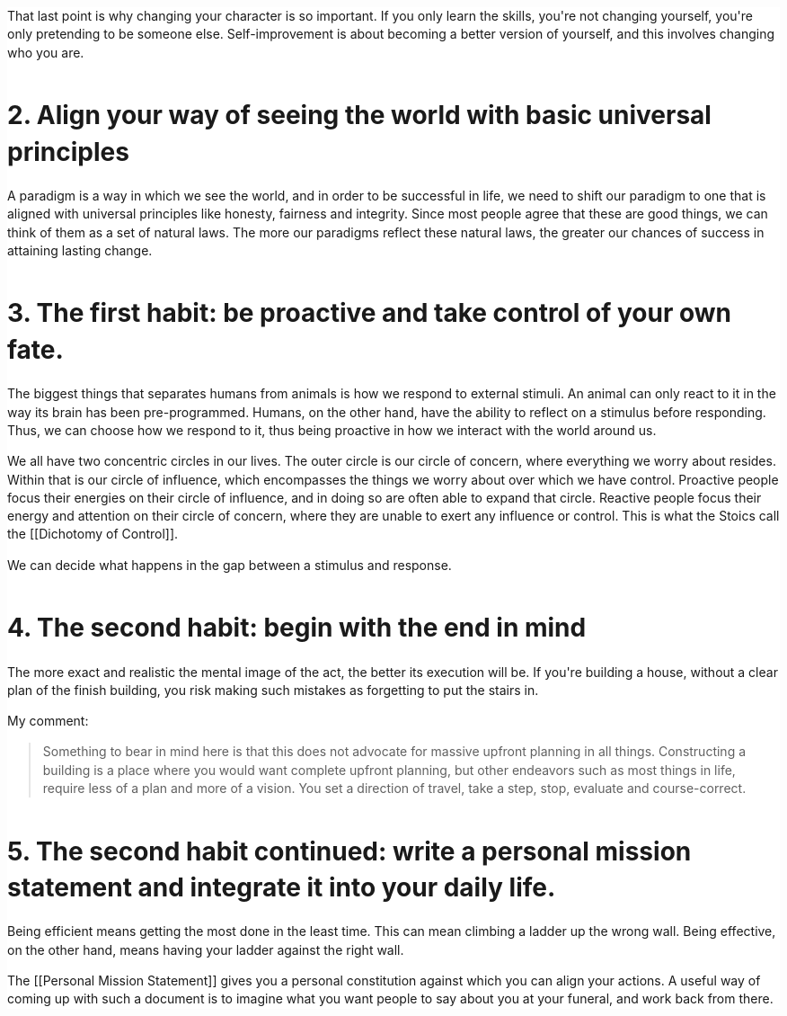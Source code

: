 That last point is why changing your character is so important. If you only learn the skills, you're not changing yourself, you're only pretending to be someone else. Self-improvement is about becoming a better version of yourself, and this involves changing who you are.

# 2. Align your way of seeing the world with basic universal principles

A paradigm is a way in which we see the world, and in order to be successful in life, we need to shift our paradigm to one that is aligned with universal principles like honesty, fairness and integrity. Since most people agree that these are good things, we can think of them as a set of natural laws. The more our paradigms reflect these natural laws, the greater our chances of success in attaining lasting change.

# 3. The first habit: be proactive and take control of your own fate.

The biggest things that separates humans from animals is how we respond to external stimuli. An animal can only react to it in the way its brain has been pre-programmed. Humans, on the other hand, have the ability to reflect on a stimulus before responding. Thus, we can choose how we respond to it, thus being proactive in how we interact with the world around us.

We all have two concentric circles in our lives. The outer circle is our circle of concern, where everything we worry about resides. Within that is our circle of influence, which encompasses the things we worry about over which we have control. Proactive people focus their energies on their circle of influence, and in doing so are often able to expand that circle. Reactive people focus their energy and attention on their circle of concern, where they are unable to exert any influence or control. This is what the Stoics call the [[Dichotomy of Control]].

We can decide what happens in the gap between a stimulus and response.

# 4. The second habit: begin with the end in mind

The more exact and realistic the mental image of the act, the better its execution will be. If you're building a house, without a clear plan of the finish building, you risk making such mistakes as forgetting to put the stairs in.

My comment:

> Something to bear in mind here is that this does not advocate for massive upfront planning in all things. Constructing a building is a place where you would want complete upfront planning, but other endeavors such as most things in life, require less of a plan and more of a vision. You set a direction of travel, take a step, stop, evaluate and course-correct.

# 5. The second habit continued: write a personal mission statement and integrate it into your daily life.

Being efficient means getting the most done in the least time. This can mean climbing a ladder up the wrong wall. Being effective, on the other hand, means having your ladder against the right wall.

The [[Personal Mission Statement]] gives you a personal constitution against which you can align your actions. A useful way of coming up with such a document is to imagine what you want people to say about you at your funeral, and work back from there.
